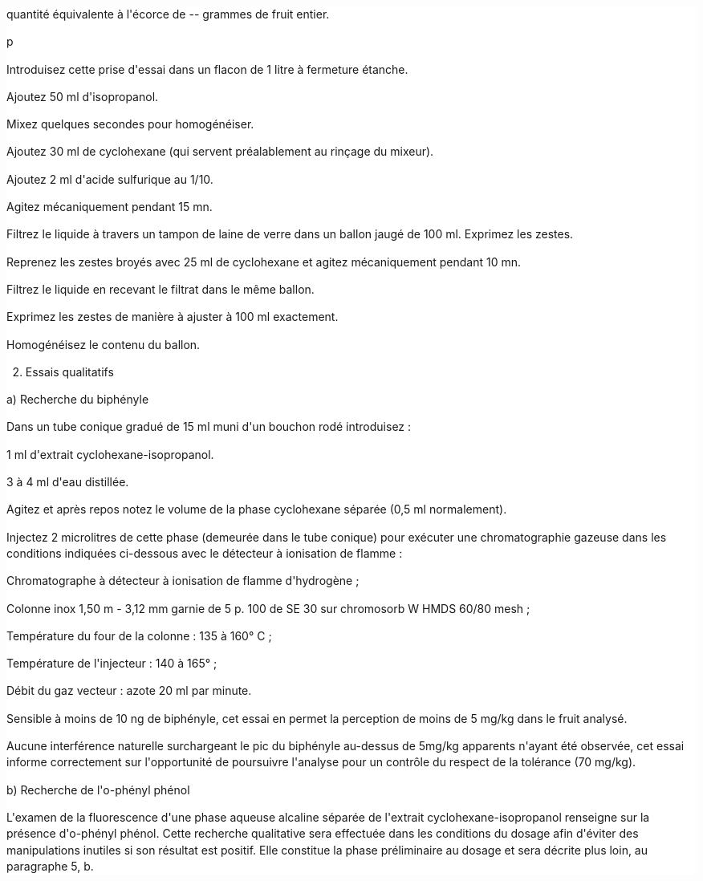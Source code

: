 quantité équivalente à l'écorce de -- grammes de fruit entier.

p

Introduisez cette prise d'essai dans un flacon de 1 litre à fermeture étanche.

Ajoutez 50 ml d'isopropanol.

Mixez quelques secondes pour homogénéiser.

Ajoutez 30 ml de cyclohexane (qui servent préalablement au rinçage du mixeur).

Ajoutez 2 ml d'acide sulfurique au 1/10.

Agitez mécaniquement pendant 15 mn.

Filtrez le liquide à travers un tampon de laine de verre dans un ballon jaugé de 100 ml. Exprimez les zestes.

Reprenez les zestes broyés avec 25 ml de cyclohexane et agitez mécaniquement pendant 10 mn.

Filtrez le liquide en recevant le filtrat dans le même ballon.

Exprimez les zestes de manière à ajuster à 100 ml exactement.

Homogénéisez le contenu du ballon.

2. Essais qualitatifs

a) Recherche du biphényle

Dans un tube conique gradué de 15 ml muni d'un bouchon rodé introduisez :

1 ml d'extrait cyclohexane-isopropanol.

3 à 4 ml d'eau distillée.

Agitez et après repos notez le volume de la phase cyclohexane séparée (0,5 ml normalement).

Injectez 2 microlitres de cette phase (demeurée dans le tube conique) pour exécuter une chromatographie gazeuse dans les conditions indiquées ci-dessous avec le détecteur à ionisation de flamme :

Chromatographe à détecteur à ionisation de flamme          d'hydrogène ;

Colonne inox 1,50 m - 3,12 mm garnie de 5 p. 100 de SE 30          sur chromosorb W HMDS 60/80 mesh ;

Température du four de la colonne : 135 à 160° C ;

Température de l'injecteur : 140 à 165° ;

Débit du gaz vecteur : azote 20 ml par minute.

Sensible à moins de 10 ng de biphényle, cet essai en permet la perception de moins de 5 mg/kg dans le fruit analysé.

Aucune interférence naturelle surchargeant le pic du biphényle au-dessus de 5mg/kg apparents n'ayant été observée, cet essai informe correctement sur l'opportunité de poursuivre l'analyse pour un contrôle du respect de la tolérance (70 mg/kg).

b) Recherche de l'o-phényl phénol

L'examen de la fluorescence d'une phase aqueuse alcaline séparée de l'extrait cyclohexane-isopropanol renseigne sur la présence d'o-phényl phénol. Cette recherche qualitative sera effectuée dans les conditions du dosage afin d'éviter des manipulations inutiles si son résultat est positif. Elle constitue la phase préliminaire au dosage et sera décrite plus loin, au paragraphe 5, b.
